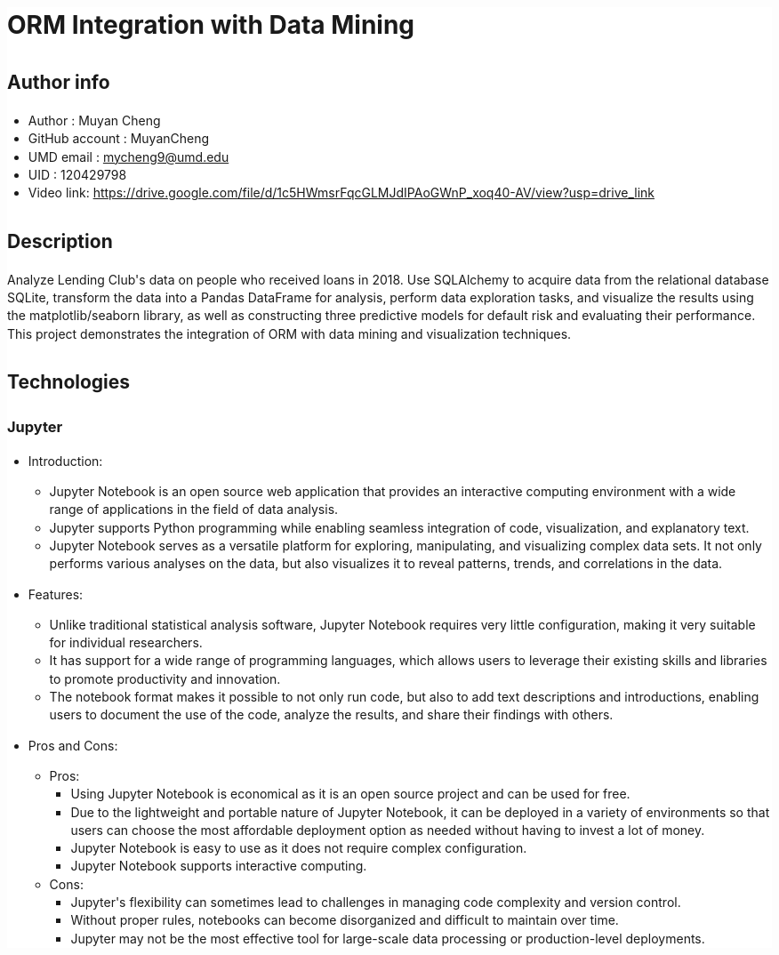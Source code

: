 # ORM Integration with Data Mining
## Author info
* Author : Muyan Cheng
* GitHub account : MuyanCheng
* UMD email : mycheng9@umd.edu
* UID : 120429798
* Video link: https://drive.google.com/file/d/1c5HWmsrFqcGLMJdIPAoGWnP_xoq40-AV/view?usp=drive_link
## Description
Analyze Lending Club's data on people who received loans in 2018. Use SQLAlchemy to acquire data from the relational database SQLite, transform the data into a Pandas DataFrame for analysis, perform data exploration tasks, and visualize the results using the matplotlib/seaborn library, as well as constructing three predictive models for default risk and evaluating their performance. This project demonstrates the integration of ORM with data mining and visualization techniques.
## Technologies
### Jupyter
* Introduction:
    - Jupyter Notebook is an open source web application that provides an interactive computing environment with a wide range of applications in the field of data analysis.
    - Jupyter supports Python programming while enabling seamless integration of code, visualization, and explanatory text.
    - Jupyter Notebook serves as a versatile platform for exploring, manipulating, and visualizing complex data sets. It not only performs various analyses on the data, but also visualizes it to reveal patterns, trends, and correlations in the data.

* Features:
    - Unlike traditional statistical analysis software, Jupyter Notebook requires very little configuration, making it very suitable for individual researchers.
    - It has support for a wide range of programming languages, which allows users to leverage their existing skills and libraries to promote productivity and innovation.
    - The notebook format makes it possible to not only run code, but also to add text descriptions and introductions, enabling users to document the use of the code, analyze the results, and share their findings with others.

* Pros and Cons:
    - Pros:
        - Using Jupyter Notebook is economical as it is an open source project and can be used for free.
        - Due to the lightweight and portable nature of Jupyter Notebook, it can be deployed in a variety of environments so that users can choose the most affordable deployment option as needed without having to invest a lot of money.
        - Jupyter Notebook is easy to use as it does not require complex configuration.
        - Jupyter Notebook supports interactive computing.
    - Cons:
        - Jupyter's flexibility can sometimes lead to challenges in managing code complexity and version control.
        - Without proper rules, notebooks can become disorganized and difficult to maintain over time.
        - Jupyter may not be the most effective tool for large-scale data processing or production-level deployments.
